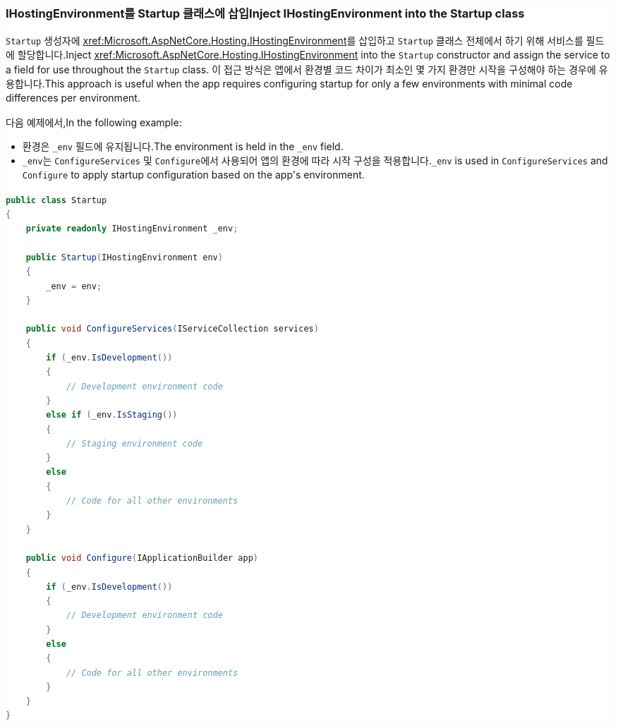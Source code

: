 ### <a name="inject-ihostingenvironment-into-the-startup-class"></a><span data-ttu-id="61885-381">IHostingEnvironment를 Startup 클래스에 삽입</span><span class="sxs-lookup"><span data-stu-id="61885-381">Inject IHostingEnvironment into the Startup class</span></span>

<span data-ttu-id="61885-382">`Startup` 생성자에 <xref:Microsoft.AspNetCore.Hosting.IHostingEnvironment>를 삽입하고 `Startup` 클래스 전체에서 하기 위해 서비스를 필드에 할당합니다.</span><span class="sxs-lookup"><span data-stu-id="61885-382">Inject <xref:Microsoft.AspNetCore.Hosting.IHostingEnvironment> into the `Startup` constructor and assign the service to a field for use throughout the `Startup` class.</span></span> <span data-ttu-id="61885-383">이 접근 방식은 앱에서 환경별 코드 차이가 최소인 몇 가지 환경만 시작을 구성해야 하는 경우에 유용합니다.</span><span class="sxs-lookup"><span data-stu-id="61885-383">This approach is useful when the app requires configuring startup for only a few environments with minimal code differences per environment.</span></span>

<span data-ttu-id="61885-384">다음 예제에서,</span><span class="sxs-lookup"><span data-stu-id="61885-384">In the following example:</span></span>

* <span data-ttu-id="61885-385">환경은 `_env` 필드에 유지됩니다.</span><span class="sxs-lookup"><span data-stu-id="61885-385">The environment is held in the `_env` field.</span></span>
* <span data-ttu-id="61885-386">`_env`는 `ConfigureServices` 및 `Configure`에서 사용되어 앱의 환경에 따라 시작 구성을 적용합니다.</span><span class="sxs-lookup"><span data-stu-id="61885-386">`_env` is used in `ConfigureServices` and `Configure` to apply startup configuration based on the app's environment.</span></span>

```csharp
public class Startup
{
    private readonly IHostingEnvironment _env;

    public Startup(IHostingEnvironment env)
    {
        _env = env;
    }

    public void ConfigureServices(IServiceCollection services)
    {
        if (_env.IsDevelopment())
        {
            // Development environment code
        }
        else if (_env.IsStaging())
        {
            // Staging environment code
        }
        else
        {
            // Code for all other environments
        }
    }

    public void Configure(IApplicationBuilder app)
    {
        if (_env.IsDevelopment())
        {
            // Development environment code
        }
        else
        {
            // Code for all other environments
        }
    }
}
```
